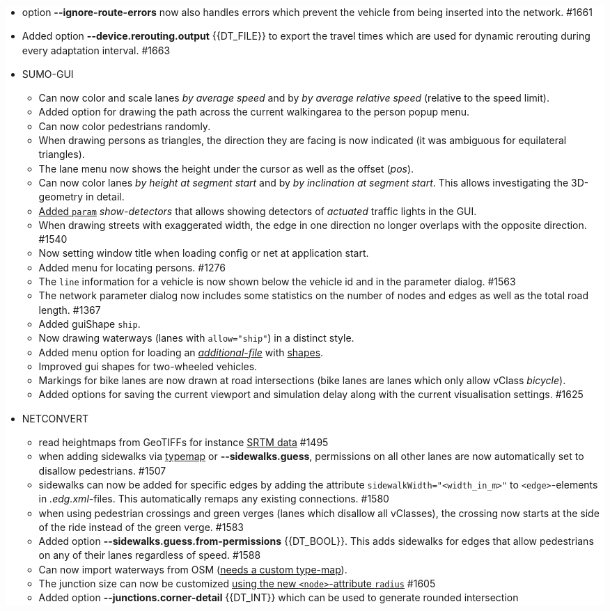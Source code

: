   - option **--ignore-route-errors** now also handles errors which prevent the vehicle from
    being inserted into the network. #1661
  - Added option **--device.rerouting.output** {{DT_FILE}} to export the travel times which are used for
    dynamic rerouting during every adaptation interval. #1663

- SUMO-GUI
  - Can now color and scale lanes *by average speed* and by *by
    average relative speed* (relative to the speed limit).
  - Added option for drawing the path across the current walkingarea
    to the person popup menu.
  - Can now color pedestrians randomly.
  - When drawing persons as triangles, the direction they are facing
    is now indicated (it was ambiguous for equilateral triangles).
  - The lane menu now shows the height under the cursor as well as
    the offset (*pos*).
  - Can now color lanes *by height at segment start* and by *by
    inclination at segment start*. This allows investigating the
    3D-geometry in detail.
  - [Added `param`](../Simulation/Traffic_Lights.md#additional_parameters)
    *show-detectors* that allows showing detectors of *actuated*
    traffic lights in the GUI.
  - When drawing streets with exaggerated width, the edge in one
    direction no longer overlaps with the opposite direction. #1540
  - Now setting window title when loading config or net at
    application start.
  - Added menu for locating persons. #1276
  - The `line` information for a vehicle is now shown below the vehicle id
    and in the parameter dialog. #1563
  - The network parameter dialog now includes some statistics on the
    number of nodes and edges as well as the total road length. #1367
  - Added guiShape `ship`.
  - Now drawing waterways (lanes with `allow="ship"`) in a distinct style.
  - Added menu option for loading an [*additional-file*](../SUMO.md#format_of_additional_files) with
    [shapes](../Simulation/Shapes.md).
  - Improved gui shapes for two-wheeled vehicles.
  - Markings for bike lanes are now drawn at road intersections
    (bike lanes are lanes which only allow vClass *bicycle*).
  - Added options for saving the current viewport and simulation
    delay along with the current visualisation settings. #1625

- NETCONVERT
  - read heightmaps from GeoTIFFs for instance [SRTM data](http://opendem.info/download_srtm.html) #1495
  - when adding sidewalks via
    [typemap](../SUMO_edge_type_file.md) or **--sidewalks.guess**, permissions on
    all other lanes are now automatically set to disallow
    pedestrians. #1507
  - sidewalks can now be added for specific edges by adding the
    attribute `sidewalkWidth="<width_in_m>"` to `<edge>`-elements in *.edg.xml*-files. This automatically
    remaps any existing connections. #1580
  - when using pedestrian crossings and green verges (lanes which
    disallow all vClasses), the crossing now starts at the side of
    the ride instead of the green verge. #1583
  - Added option **--sidewalks.guess.from-permissions** {{DT_BOOL}}. This adds sidewalks for edges that allow
    pedestrians on any of their lanes regardless of speed. #1588
  - Can now import waterways from OSM ([needs a custom type-map]({{Source}}data/typemap/osmNetconvertShips.typ.xml)).
  - The junction size can now be customized [using the new `<node>`-attribute `radius`](../Networks/PlainXML.md#node_descriptions) #1605
  - Added option **--junctions.corner-detail** {{DT_INT}} which can be used to generate rounded intersection